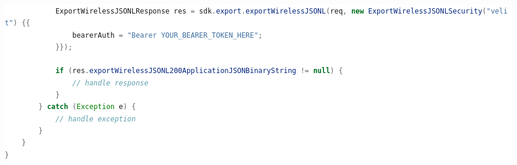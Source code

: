 ```java
            ExportWirelessJSONLResponse res = sdk.export.exportWirelessJSONL(req, new ExportWirelessJSONLSecurity("velit") {{
                bearerAuth = "Bearer YOUR_BEARER_TOKEN_HERE";
            }});

            if (res.exportWirelessJSONL200ApplicationJSONBinaryString != null) {
                // handle response
            }
        } catch (Exception e) {
            // handle exception
        }
    }
}
```
